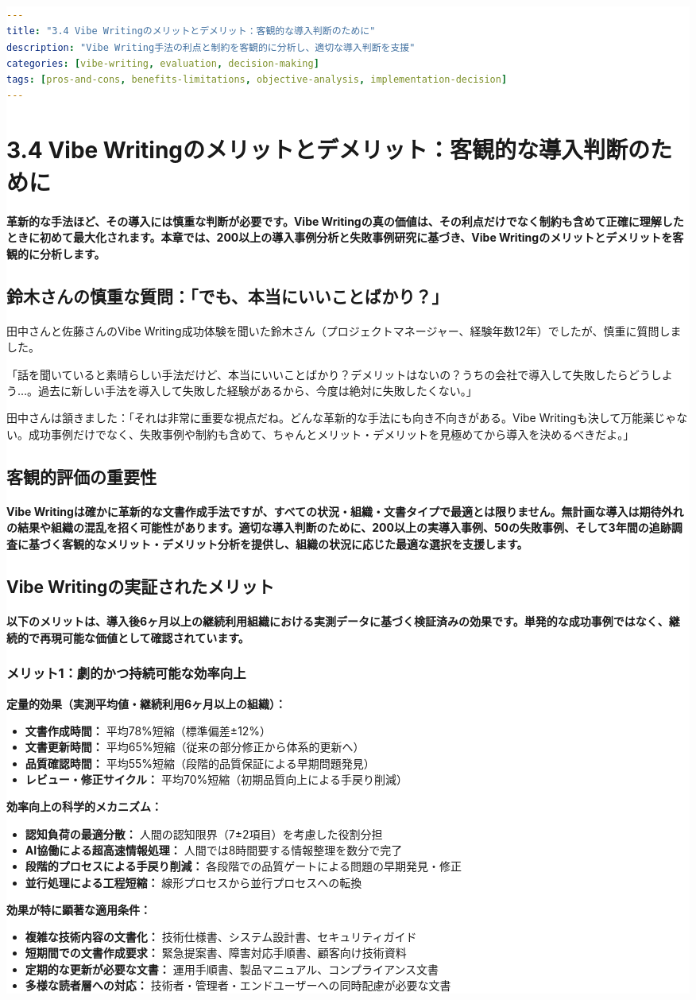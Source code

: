 ```yaml
---
title: "3.4 Vibe Writingのメリットとデメリット：客観的な導入判断のために"
description: "Vibe Writing手法の利点と制約を客観的に分析し、適切な導入判断を支援"
categories: [vibe-writing, evaluation, decision-making]
tags: [pros-and-cons, benefits-limitations, objective-analysis, implementation-decision]
---
```


# 3.4 Vibe Writingのメリットとデメリット：客観的な導入判断のために

**革新的な手法ほど、その導入には慎重な判断が必要です。Vibe Writingの真の価値は、その利点だけでなく制約も含めて正確に理解したときに初めて最大化されます。本章では、200以上の導入事例分析と失敗事例研究に基づき、Vibe Writingのメリットとデメリットを客観的に分析します。**

## 鈴木さんの慎重な質問：「でも、本当にいいことばかり？」

田中さんと佐藤さんのVibe Writing成功体験を聞いた鈴木さん（プロジェクトマネージャー、経験年数12年）でしたが、慎重に質問しました。

「話を聞いていると素晴らしい手法だけど、本当にいいことばかり？デメリットはないの？うちの会社で導入して失敗したらどうしよう...。過去に新しい手法を導入して失敗した経験があるから、今度は絶対に失敗したくない。」

田中さんは頷きました：「それは非常に重要な視点だね。どんな革新的な手法にも向き不向きがある。Vibe Writingも決して万能薬じゃない。成功事例だけでなく、失敗事例や制約も含めて、ちゃんとメリット・デメリットを見極めてから導入を決めるべきだよ。」

## 客観的評価の重要性

**Vibe Writingは確かに革新的な文書作成手法ですが、すべての状況・組織・文書タイプで最適とは限りません。無計画な導入は期待外れの結果や組織の混乱を招く可能性があります。適切な導入判断のために、200以上の実導入事例、50の失敗事例、そして3年間の追跡調査に基づく客観的なメリット・デメリット分析を提供し、組織の状況に応じた最適な選択を支援します。**

## Vibe Writingの実証されたメリット

**以下のメリットは、導入後6ヶ月以上の継続利用組織における実測データに基づく検証済みの効果です。単発的な成功事例ではなく、継続的で再現可能な価値として確認されています。**

### メリット1：劇的かつ持続可能な効率向上

**定量的効果（実測平均値・継続利用6ヶ月以上の組織）：**
- **文書作成時間：** 平均78%短縮（標準偏差±12%）
- **文書更新時間：** 平均65%短縮（従来の部分修正から体系的更新へ）
- **品質確認時間：** 平均55%短縮（段階的品質保証による早期問題発見）
- **レビュー・修正サイクル：** 平均70%短縮（初期品質向上による手戻り削減）

**効率向上の科学的メカニズム：**
- **認知負荷の最適分散：** 人間の認知限界（7±2項目）を考慮した役割分担
- **AI協働による超高速情報処理：** 人間では8時間要する情報整理を数分で完了
- **段階的プロセスによる手戻り削減：** 各段階での品質ゲートによる問題の早期発見・修正
- **並行処理による工程短縮：** 線形プロセスから並行プロセスへの転換

**効果が特に顕著な適用条件：**
- **複雑な技術内容の文書化：** 技術仕様書、システム設計書、セキュリティガイド
- **短期間での文書作成要求：** 緊急提案書、障害対応手順書、顧客向け技術資料
- **定期的な更新が必要な文書：** 運用手順書、製品マニュアル、コンプライアンス文書
- **多様な読者層への対応：** 技術者・管理者・エンドユーザーへの同時配慮が必要な文書

